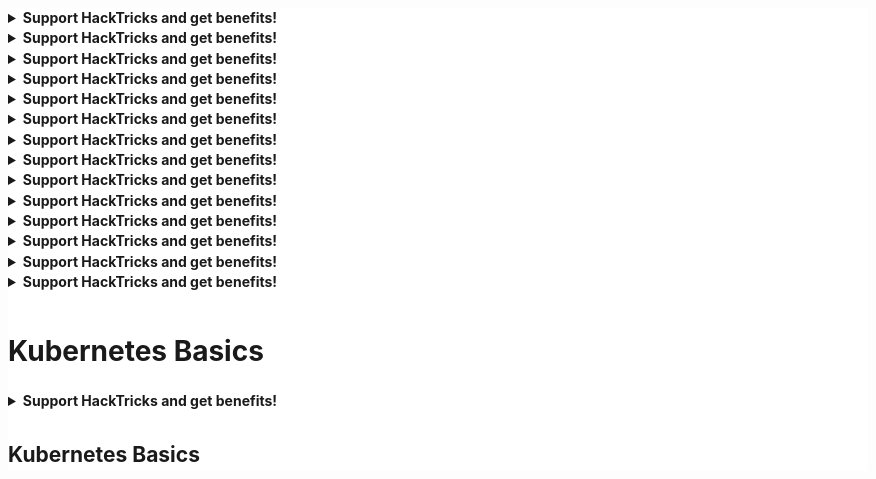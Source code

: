 

<details><summary><strong>Support HackTricks and get benefits!</strong></summary></details>




<details><summary><strong>Support HackTricks and get benefits!</strong></summary></details>




<details><summary><strong>Support HackTricks and get benefits!</strong></summary></details>




<details><summary><strong>Support HackTricks and get benefits!</strong></summary></details>




<details><summary><strong>Support HackTricks and get benefits!</strong></summary></details>




<details><summary><strong>Support HackTricks and get benefits!</strong></summary></details>




<details><summary><strong>Support HackTricks and get benefits!</strong></summary></details>




<details><summary><strong>Support HackTricks and get benefits!</strong></summary></details>




<details><summary><strong>Support HackTricks and get benefits!</strong></summary></details>




<details><summary><strong>Support HackTricks and get benefits!</strong></summary></details>




<details><summary><strong>Support HackTricks and get benefits!</strong></summary></details>




<details><summary><strong>Support HackTricks and get benefits!</strong></summary></details>




<details><summary><strong>Support HackTricks and get benefits!</strong></summary></details>




<details><summary><strong>Support HackTricks and get benefits!</strong></summary></details>


# Kubernetes Basics

<details><summary><strong>Support HackTricks and get benefits!</strong></summary></details>

## Kubernetes Basics
